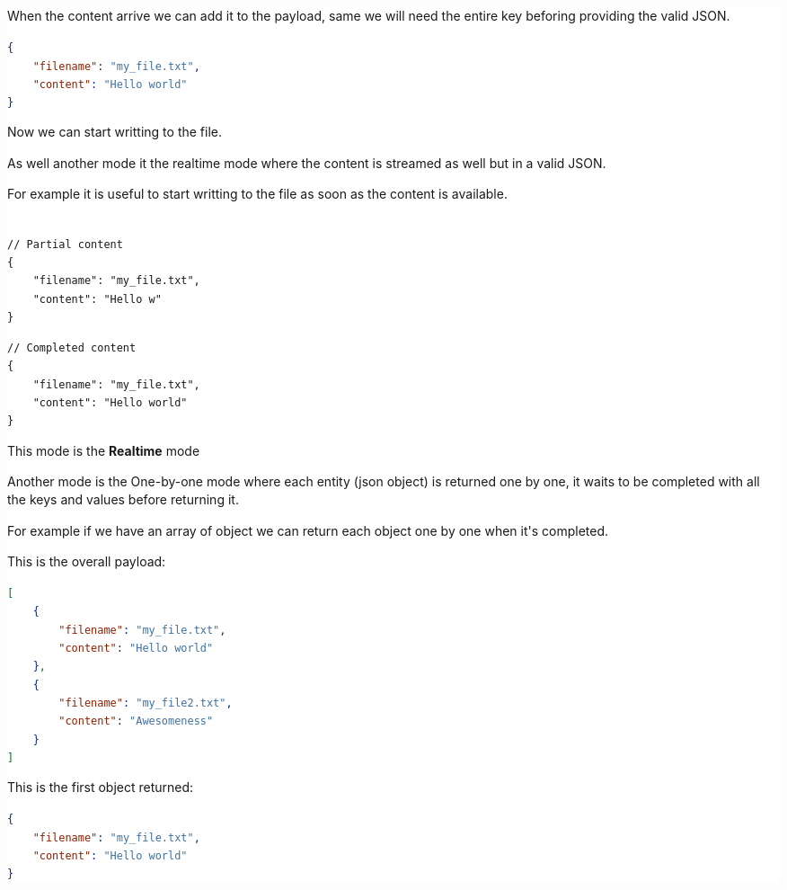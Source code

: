 When the content arrive we can add it to the payload, same we will need the entire key beforing providing the valid JSON.
```json
{
    "filename": "my_file.txt",
    "content": "Hello world"
}
```
Now we can start writting to the file.


As well another mode it the realtime mode where the content is streamed as well but in a valid JSON.

For example it is useful to start writting to the file as soon as the content is available.

```jsonc

// Partial content
{
    "filename": "my_file.txt",
    "content": "Hello w"
}
```

```jsonc
// Completed content
{
    "filename": "my_file.txt",
    "content": "Hello world"
}
```

This mode is the **Realtime** mode



Another mode is the One-by-one mode where each entity (json object) is returned one by one, it waits to be completed with all the keys and values before returning it.

For example if we have an array of object we can return each object one by one when it's completed.

This is the overall payload:
```json
[
    {
        "filename": "my_file.txt",
        "content": "Hello world"
    },
    {
        "filename": "my_file2.txt",
        "content": "Awesomeness"
    }
]
```

This is the first object returned:
```json
{
    "filename": "my_file.txt",
    "content": "Hello world"
}
```

